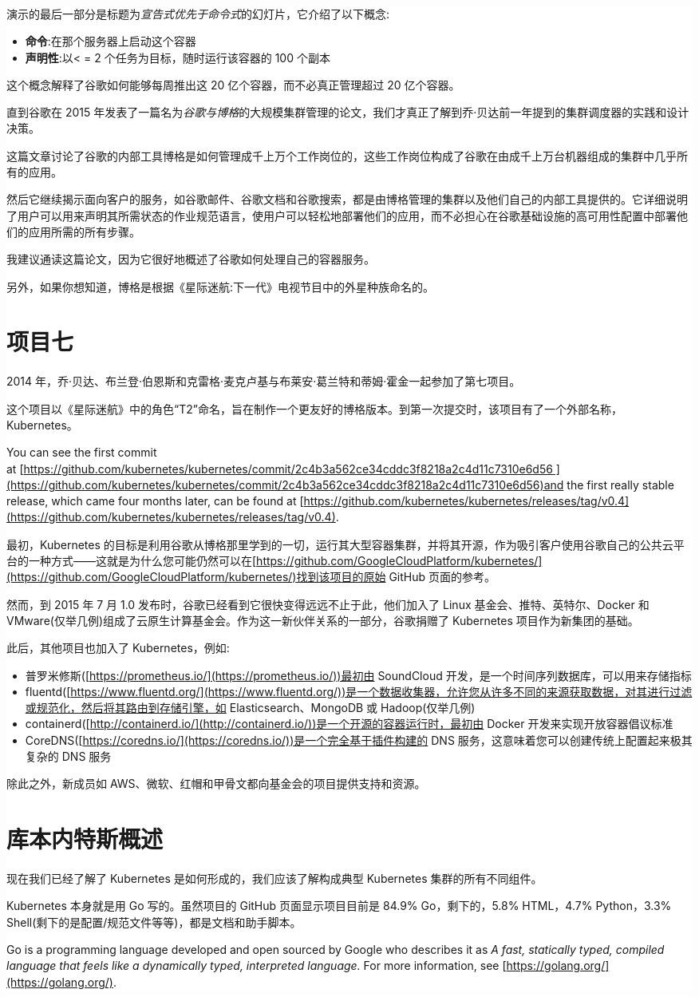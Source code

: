 演示的最后一部分是标题为*宣告式优先于命令式*的幻灯片，它介绍了以下概念:

*   **命令**:在那个服务器上启动这个容器
*   **声明性**:以< = 2 个任务为目标，随时运行该容器的 100 个副本

这个概念解释了谷歌如何能够每周推出这 20 亿个容器，而不必真正管理超过 20 亿个容器。

直到谷歌在 2015 年发表了一篇名为*谷歌与博格*的大规模集群管理的论文，我们才真正了解到乔·贝达前一年提到的集群调度器的实践和设计决策。

这篇文章讨论了谷歌的内部工具博格是如何管理成千上万个工作岗位的，这些工作岗位构成了谷歌在由成千上万台机器组成的集群中几乎所有的应用。

然后它继续揭示面向客户的服务，如谷歌邮件、谷歌文档和谷歌搜索，都是由博格管理的集群以及他们自己的内部工具提供的。它详细说明了用户可以用来声明其所需状态的作业规范语言，使用户可以轻松地部署他们的应用，而不必担心在谷歌基础设施的高可用性配置中部署他们的应用所需的所有步骤。

我建议通读这篇论文，因为它很好地概述了谷歌如何处理自己的容器服务。

另外，如果你想知道，博格是根据《星际迷航:下一代》电视节目中的外星种族命名的。

# 项目七

2014 年，乔·贝达、布兰登·伯恩斯和克雷格·麦克卢基与布莱安·葛兰特和蒂姆·霍金一起参加了第七项目。

这个项目以《星际迷航》中的角色“T2”命名，旨在制作一个更友好的博格版本。到第一次提交时，该项目有了一个外部名称，Kubernetes。

You can see the first commit at [https://github.com/kubernetes/kubernetes/commit/2c4b3a562ce34cddc3f8218a2c4d11c7310e6d56 ](https://github.com/kubernetes/kubernetes/commit/2c4b3a562ce34cddc3f8218a2c4d11c7310e6d56)and the first really stable release, which came four months later, can be found at [https://github.com/kubernetes/kubernetes/releases/tag/v0.4](https://github.com/kubernetes/kubernetes/releases/tag/v0.4).

最初，Kubernetes 的目标是利用谷歌从博格那里学到的一切，运行其大型容器集群，并将其开源，作为吸引客户使用谷歌自己的公共云平台的一种方式——这就是为什么您可能仍然可以在[https://github.com/GoogleCloudPlatform/kubernetes/](https://github.com/GoogleCloudPlatform/kubernetes/)找到该项目的原始 GitHub 页面的参考。

然而，到 2015 年 7 月 1.0 发布时，谷歌已经看到它很快变得远远不止于此，他们加入了 Linux 基金会、推特、英特尔、Docker 和 VMware(仅举几例)组成了云原生计算基金会。作为这一新伙伴关系的一部分，谷歌捐赠了 Kubernetes 项目作为新集团的基础。

此后，其他项目也加入了 Kubernetes，例如:

*   普罗米修斯([https://prometheus.io/](https://prometheus.io/))最初由 SoundCloud 开发，是一个时间序列数据库，可以用来存储指标
*   fluentd([https://www.fluentd.org/](https://www.fluentd.org/))是一个数据收集器，允许您从许多不同的来源获取数据，对其进行过滤或规范化，然后将其路由到存储引擎，如 Elasticsearch、MongoDB 或 Hadoop(仅举几例)
*   containerd([http://containerd.io/](http://containerd.io/))是一个开源的容器运行时，最初由 Docker 开发来实现开放容器倡议标准
*   CoreDNS([https://coredns.io/](https://coredns.io/))是一个完全基于插件构建的 DNS 服务，这意味着您可以创建传统上配置起来极其复杂的 DNS 服务

除此之外，新成员如 AWS、微软、红帽和甲骨文都向基金会的项目提供支持和资源。

# 库本内特斯概述

现在我们已经了解了 Kubernetes 是如何形成的，我们应该了解构成典型 Kubernetes 集群的所有不同组件。

Kubernetes 本身就是用 Go 写的。虽然项目的 GitHub 页面显示项目目前是 84.9% Go，剩下的，5.8% HTML，4.7% Python，3.3% Shell(剩下的是配置/规范文件等等)，都是文档和助手脚本。

Go is a programming language developed and open sourced by Google who describes it as *A fast, statically typed, compiled language that feels like a dynamically typed, interpreted language.* For more information, see [https://golang.org/](https://golang.org/).
